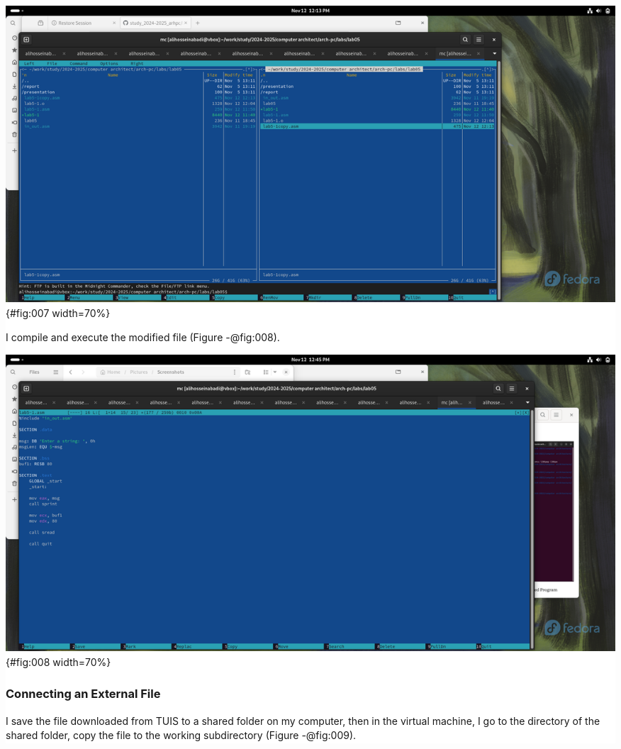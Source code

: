 ![Checking Saved Changes](image/7.png){#fig:007 width=70%}

I compile and execute the modified file (Figure -@fig:008).

![Running the Modified Program](image/8.png){#fig:008 width=70%}

### Connecting an External File

I save the file downloaded from TUIS to a shared folder on my computer, then in the virtual machine, I go to the directory of the shared folder, copy the file to the working subdirectory (Figure -@fig:009).
